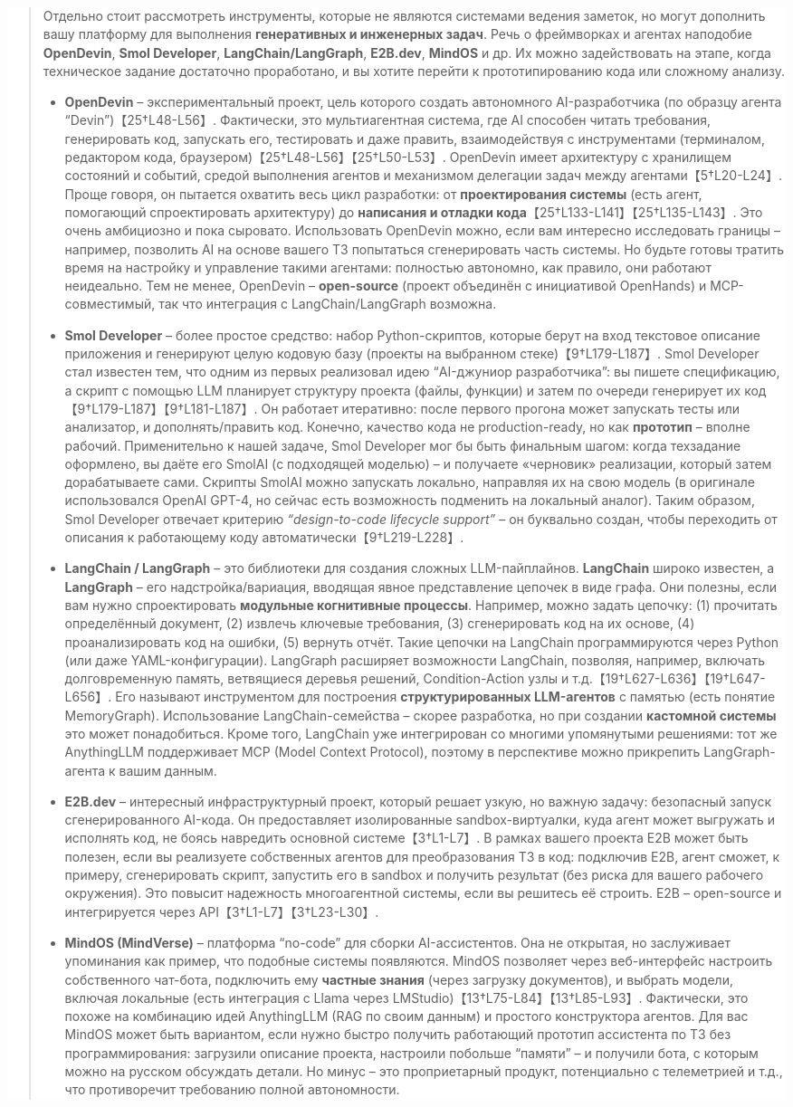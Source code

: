 > Отдельно стоит рассмотреть инструменты, которые не являются системами ведения заметок, но могут дополнить вашу платформу для выполнения **генеративных и инженерных задач**. Речь о фреймворках и агентах наподобие **OpenDevin**, **Smol Developer**, **LangChain/LangGraph**, **E2B.dev**, **MindOS** и др. Их можно задействовать на этапе, когда техническое задание достаточно проработано, и вы хотите перейти к прототипированию кода или сложному анализу.
> 
> - **OpenDevin** – экспериментальный проект, цель которого создать автономного AI-разработчика (по образцу агента “Devin”)【25†L48-L56】. Фактически, это мультиагентная система, где AI способен читать требования, генерировать код, запускать его, тестировать и даже править, взаимодействуя с инструментами (терминалом, редактором кода, браузером)【25†L48-L56】【25†L50-L53】. OpenDevin имеет архитектуру с хранилищем состояний и событий, средой выполнения агентов и механизмом делегации задач между агентами【5†L20-L24】. Проще говоря, он пытается охватить весь цикл разработки: от **проектирования системы** (есть агент, помогающий спроектировать архитектуру) до **написания и отладки кода**【25†L133-L141】【25†L135-L143】. Это очень амбициозно и пока сыровато. Использовать OpenDevin можно, если вам интересно исследовать границы – например, позволить AI на основе вашего ТЗ попытаться сгенерировать часть системы. Но будьте готовы тратить время на настройку и управление такими агентами: полностью автономно, как правило, они работают неидеально. Тем не менее, OpenDevin – **open-source** (проект объединён с инициативой OpenHands) и MCP-совместимый, так что интеграция с LangChain/LangGraph возможна.
> 
> - **Smol Developer** – более простое средство: набор Python-скриптов, которые берут на вход текстовое описание приложения и генерируют целую кодовую базу (проекты на выбранном стеке)【9†L179-L187】. Smol Developer стал известен тем, что одним из первых реализовал идею “AI-джуниор разработчика”: вы пишете спецификацию, а скрипт с помощью LLM планирует структуру проекта (файлы, функции) и затем по очереди генерирует их код【9†L179-L187】【9†L181-L187】. Он работает итеративно: после первого прогона может запускать тесты или анализатор, и дополнять/править код. Конечно, качество кода не production-ready, но как **прототип** – вполне рабочий. Применительно к нашей задаче, Smol Developer мог бы быть финальным шагом: когда техзадание оформлено, вы даёте его SmolAI (с подходящей моделью) – и получаете «черновик» реализации, который затем дорабатываете сами. Скрипты SmolAI можно запускать локально, направляя их на свою модель (в оригинале использовался OpenAI GPT-4, но сейчас есть возможность подменить на локальный аналог). Таким образом, Smol Developer отвечает критерию *“design-to-code lifecycle support”* – он буквально создан, чтобы переходить от описания к работающему коду автоматически【9†L219-L228】.
> 
> - **LangChain / LangGraph** – это библиотеки для создания сложных LLM-пайплайнов. **LangChain** широко известен, а **LangGraph** – его надстройка/вариация, вводящая явное представление цепочек в виде графа. Они полезны, если вам нужно спроектировать **модульные когнитивные процессы**. Например, можно задать цепочку: (1) прочитать определённый документ, (2) извлечь ключевые требования, (3) сгенерировать код на их основе, (4) проанализировать код на ошибки, (5) вернуть отчёт. Такие цепочки на LangChain программируются через Python (или даже YAML-конфигурации). LangGraph расширяет возможности LangChain, позволяя, например, включать долговременную память, ветвящиеся деревья решений, Condition-Action узлы и т.д.【19†L627-L636】【19†L647-L656】. Его называют инструментом для построения **структурированных LLM-агентов** с памятью (есть понятие MemoryGraph). Использование LangChain-семейства – скорее разработка, но при создании **кастомной системы** это может понадобиться. Кроме того, LangChain уже интегрирован со многими упомянутыми решениями: тот же AnythingLLM поддерживает MCP (Model Context Protocol), поэтому в перспективе можно прикрепить LangGraph-агента к вашим данным.
> 
> - **E2B.dev** – интересный инфраструктурный проект, который решает узкую, но важную задачу: безопасный запуск сгенерированного AI-кода. Он предоставляет изолированные sandbox-виртуалки, куда агент может выгружать и исполнять код, не боясь навредить основной системе【3†L1-L7】. В рамках вашего проекта E2B может быть полезен, если вы реализуете собственных агентов для преобразования ТЗ в код: подключив E2B, агент сможет, к примеру, сгенерировать скрипт, запустить его в sandbox и получить результат (без риска для вашего рабочего окружения). Это повысит надежность многоагентной системы, если вы решитесь её строить. E2B – open-source и интегрируется через API【3†L1-L7】【3†L23-L30】.
> 
> - **MindOS (MindVerse)** – платформа “no-code” для сборки AI-ассистентов. Она не открытая, но заслуживает упоминания как пример, что подобные системы появляются. MindOS позволяет через веб-интерфейс настроить собственного чат-бота, подключить ему **частные знания** (через загрузку документов), и выбрать модели, включая локальные (есть интеграция с Llama через LMStudio)【13†L75-L84】【13†L85-L93】. Фактически, это похоже на комбинацию идей AnythingLLM (RAG по своим данным) и простого конструктора агентов. Для вас MindOS может быть вариантом, если нужно быстро получить работающий прототип ассистента по ТЗ без программирования: загрузили описание проекта, настроили побольше “памяти” – и получили бота, с которым можно на русском обсуждать детали. Но минус – это проприетарный продукт, потенциально с телеметрией и т.д., что противоречит требованию полной автономности.
> 